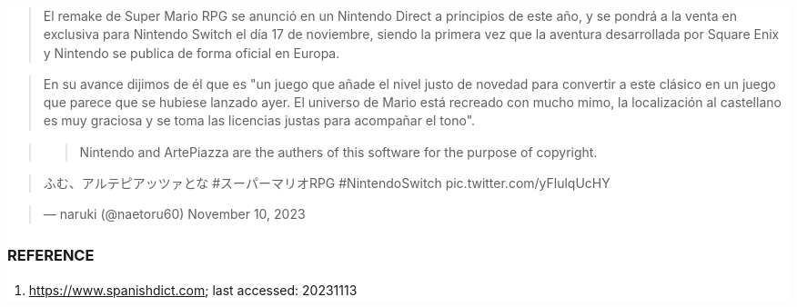 > El remake de Super Mario RPG se anunció en un Nintendo Direct a principios de este año, y se pondrá a la venta en exclusiva para Nintendo Switch el día 17 de noviembre, siendo la primera vez que la aventura desarrollada por Square Enix y Nintendo se publica de forma oficial en Europa.

> En su avance dijimos de él que es "un juego que añade el nivel justo de novedad para convertir a este clásico en un juego que parece que se hubiese lanzado ayer. El universo de Mario está recreado con mucho mimo, la localización al castellano es muy graciosa y se toma las licencias justas para acompañar el tono". 

>    >Nintendo and ArtePiazza are the authers of this software for the purpose of copyright.

>    ふむ、アルテピアッツァとな #スーパーマリオRPG #NintendoSwitch pic.twitter.com/yFlulqUcHY

>    — naruki (@naetoru60) November 10, 2023

### REFERENCE

1) https://www.spanishdict.com; last accessed: 20231113
